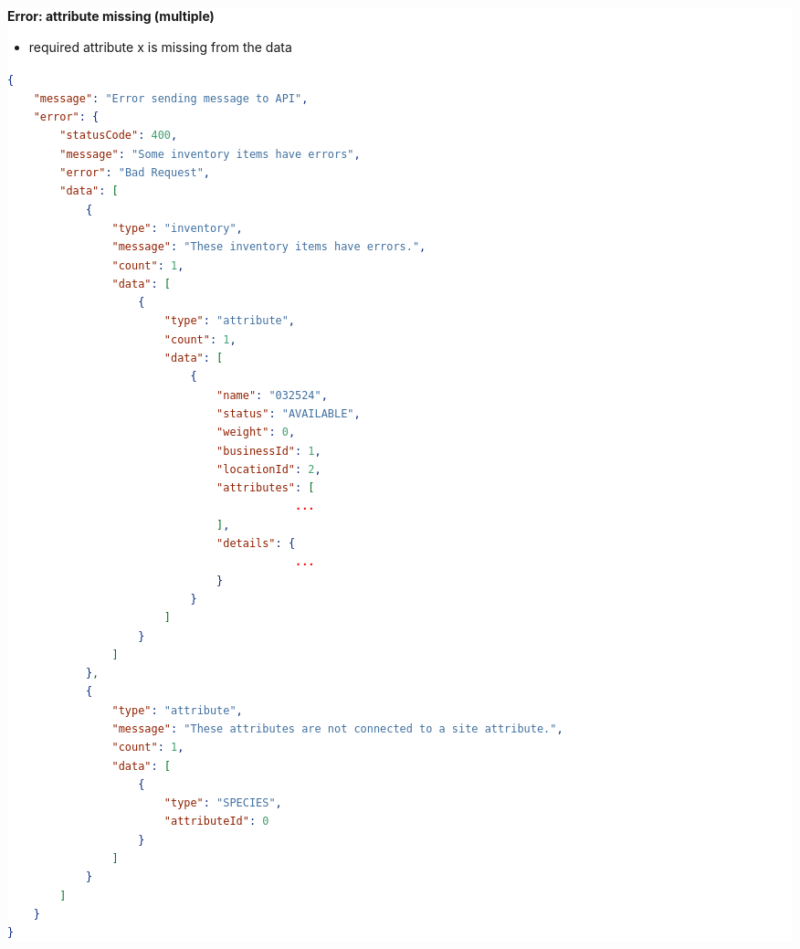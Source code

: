 **Error: attribute missing (multiple)** 
- required attribute x is missing from the data

```json
{
    "message": "Error sending message to API",
    "error": {
        "statusCode": 400,
        "message": "Some inventory items have errors",
        "error": "Bad Request",
        "data": [
            {
                "type": "inventory",
                "message": "These inventory items have errors.",
                "count": 1,
                "data": [
                    {
                        "type": "attribute",
                        "count": 1,
                        "data": [
                            {
                                "name": "032524",
                                "status": "AVAILABLE",
                                "weight": 0,
                                "businessId": 1,
                                "locationId": 2,
                                "attributes": [
                                            ...
                                ],
                                "details": {
                                            ...
                                }
                            }
                        ]
                    }
                ]
            },
            {
                "type": "attribute",
                "message": "These attributes are not connected to a site attribute.",
                "count": 1,
                "data": [
                    {
                        "type": "SPECIES",
                        "attributeId": 0
                    }
                ]
            }
        ]
    }
}
```
